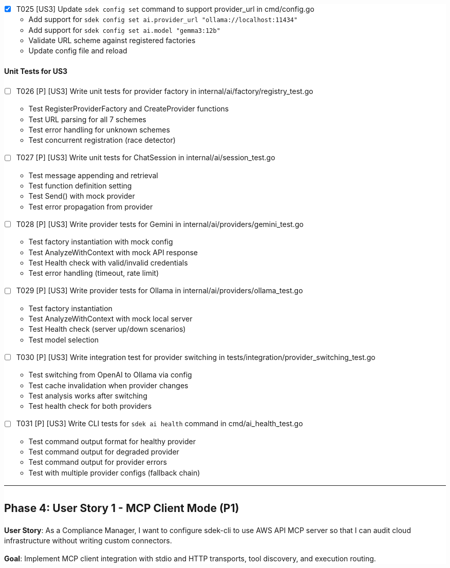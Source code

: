 - [X] T025 [US3] Update `sdek config set` command to support provider_url in cmd/config.go
  - Add support for `sdek config set ai.provider_url "ollama://localhost:11434"`
  - Add support for `sdek config set ai.model "gemma3:12b"`
  - Validate URL scheme against registered factories
  - Update config file and reload

#### Unit Tests for US3

- [ ] T026 [P] [US3] Write unit tests for provider factory in internal/ai/factory/registry_test.go
  - Test RegisterProviderFactory and CreateProvider functions
  - Test URL parsing for all 7 schemes
  - Test error handling for unknown schemes
  - Test concurrent registration (race detector)

- [ ] T027 [P] [US3] Write unit tests for ChatSession in internal/ai/session_test.go
  - Test message appending and retrieval
  - Test function definition setting
  - Test Send() with mock provider
  - Test error propagation from provider

- [ ] T028 [P] [US3] Write provider tests for Gemini in internal/ai/providers/gemini_test.go
  - Test factory instantiation with mock config
  - Test AnalyzeWithContext with mock API response
  - Test Health check with valid/invalid credentials
  - Test error handling (timeout, rate limit)

- [ ] T029 [P] [US3] Write provider tests for Ollama in internal/ai/providers/ollama_test.go
  - Test factory instantiation
  - Test AnalyzeWithContext with mock local server
  - Test Health check (server up/down scenarios)
  - Test model selection

- [ ] T030 [P] [US3] Write integration test for provider switching in tests/integration/provider_switching_test.go
  - Test switching from OpenAI to Ollama via config
  - Test cache invalidation when provider changes
  - Test analysis works after switching
  - Test health check for both providers

- [ ] T031 [P] [US3] Write CLI tests for `sdek ai health` command in cmd/ai_health_test.go
  - Test command output format for healthy provider
  - Test command output for degraded provider
  - Test command output for provider errors
  - Test with multiple provider configs (fallback chain)

---

## Phase 4: User Story 1 - MCP Client Mode (P1)

**User Story**: As a Compliance Manager, I want to configure sdek-cli to use AWS API MCP server so that I can audit cloud infrastructure without writing custom connectors.

**Goal**: Implement MCP client integration with stdio and HTTP transports, tool discovery, and execution routing.
